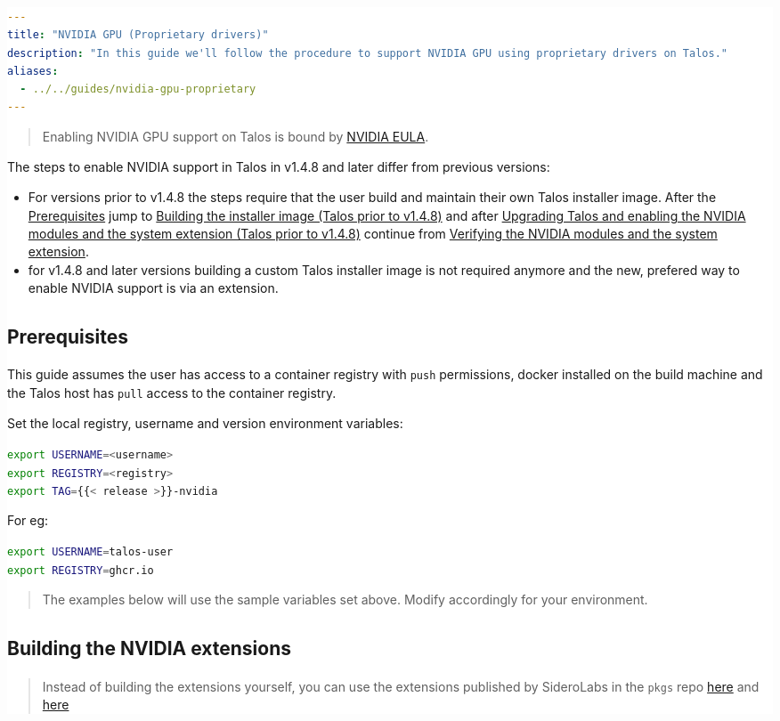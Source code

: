 ```yaml
---
title: "NVIDIA GPU (Proprietary drivers)"
description: "In this guide we'll follow the procedure to support NVIDIA GPU using proprietary drivers on Talos."
aliases:
  - ../../guides/nvidia-gpu-proprietary
---
```


> Enabling NVIDIA GPU support on Talos is bound by [NVIDIA EULA](https://www.nvidia.com/en-us/drivers/nvidia-license/).

The steps to enable NVIDIA support in Talos in v1.4.8 and later differ from
previous versions:

* For versions prior to v1.4.8 the steps require that the user build and maintain their own Talos installer image.
After the [Prerequisites](#prerequisites) jump to [Building the installer image (Talos prior to v1.4.8)](#building-the-installer-image-talos-prior-to-v148) and after [Upgrading Talos and enabling the NVIDIA modules and the system extension (Talos prior to v1.4.8)](#upgrading-talos-and-enabling-the-nvidia-modules-and-the-system-extension-talos-prior-to-v148) continue from [Verifying the NVIDIA modules and the system extension](#verifying-the-nvidia-modules-and-the-system-extension).
* for v1.4.8 and later versions building a custom Talos installer image is not required anymore and the new, prefered way to enable NVIDIA support is via an extension.

## Prerequisites

This guide assumes the user has access to a container registry with `push` permissions, docker installed on the build machine and the Talos host has `pull` access to the container registry.

Set the local registry, username and version environment variables:

```bash
export USERNAME=<username>
export REGISTRY=<registry>
export TAG={{< release >}}-nvidia
```

For eg:

```bash
export USERNAME=talos-user
export REGISTRY=ghcr.io
```

> The examples below will use the sample variables set above.
> Modify accordingly for your environment.

## Building the NVIDIA extensions

> Instead of building the extensions yourself, you can use the extensions
> published by SideroLabs in the `pkgs` repo
> [here](https://github.com/siderolabs/extensions/pkgs/container/nonfree-kmod-nvidia) and
> [here](https://github.com/siderolabs/extensions/pkgs/container/nvidia-container-toolkit)
